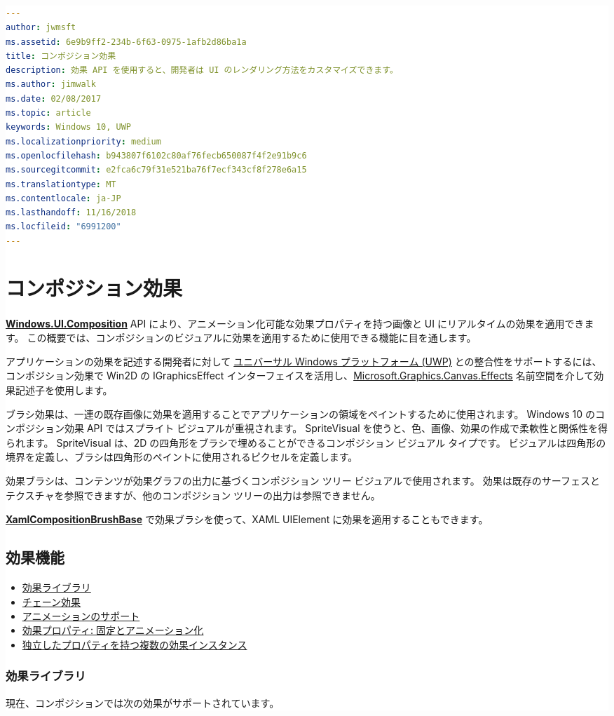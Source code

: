 ```yaml
---
author: jwmsft
ms.assetid: 6e9b9ff2-234b-6f63-0975-1afb2d86ba1a
title: コンポジション効果
description: 効果 API を使用すると、開発者は UI のレンダリング方法をカスタマイズできます。
ms.author: jimwalk
ms.date: 02/08/2017
ms.topic: article
keywords: Windows 10, UWP
ms.localizationpriority: medium
ms.openlocfilehash: b943807f6102c80af76fecb650087f4f2e91b9c6
ms.sourcegitcommit: e2fca6c79f31e521ba76f7ecf343cf8f278e6a15
ms.translationtype: MT
ms.contentlocale: ja-JP
ms.lasthandoff: 11/16/2018
ms.locfileid: "6991200"
---
```

# <a name="composition-effects"></a>コンポジション効果

[**Windows.UI.Composition**](https://msdn.microsoft.com/library/windows/apps/Dn706878) API により、アニメーション化可能な効果プロパティを持つ画像と UI にリアルタイムの効果を適用できます。 この概要では、コンポジションのビジュアルに効果を適用するために使用できる機能に目を通します。

アプリケーションの効果を記述する開発者に対して [ユニバーサル Windows プラットフォーム (UWP)](https://msdn.microsoft.com/library/windows/apps/dn726767.aspx) との整合性をサポートするには、コンポジション効果で Win2D の IGraphicsEffect インターフェイスを活用し、[Microsoft.Graphics.Canvas.Effects](http://microsoft.github.io/Win2D/html/N_Microsoft_Graphics_Canvas_Effects.htm) 名前空間を介して効果記述子を使用します。

ブラシ効果は、一連の既存画像に効果を適用することでアプリケーションの領域をペイントするために使用されます。 Windows 10 のコンポジション効果 API ではスプライト ビジュアルが重視されます。 SpriteVisual を使うと、色、画像、効果の作成で柔軟性と関係性を得られます。 SpriteVisual は、2D の四角形をブラシで埋めることができるコンポジション ビジュアル タイプです。 ビジュアルは四角形の境界を定義し、ブラシは四角形のペイントに使用されるピクセルを定義します。

効果ブラシは、コンテンツが効果グラフの出力に基づくコンポジション ツリー ビジュアルで使用されます。 効果は既存のサーフェスとテクスチャを参照できますが、他のコンポジション ツリーの出力は参照できません。

[**XamlCompositionBrushBase**](https://docs.microsoft.com/uwp/api/windows.ui.xaml.media.xamlcompositionbrushbase) で効果ブラシを使って、XAML UIElement に効果を適用することもできます。

## <a name="effect-features"></a>効果機能

- [効果ライブラリ](./composition-effects.md#effect-library)
- [チェーン効果](./composition-effects.md#chaining-effects)
- [アニメーションのサポート](./composition-effects.md#animation-support)
- [効果プロパティ: 固定とアニメーション化](./composition-effects.md#constant-vs-animated-effect-properties)
- [独立したプロパティを持つ複数の効果インスタンス](./composition-effects.md#multiple-effect-instances-with-independent-properties)

### <a name="effect-library"></a>効果ライブラリ

現在、コンポジションでは次の効果がサポートされています。

